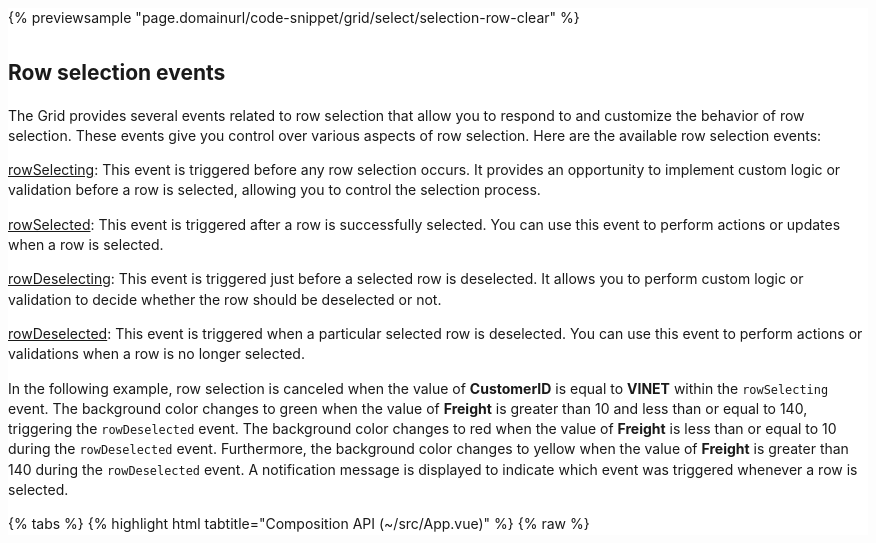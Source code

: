 {% previewsample "page.domainurl/code-snippet/grid/select/selection-row-clear" %}

## Row selection events 

The Grid provides several events related to row selection that allow you to respond to and customize the behavior of row selection. These events give you control over various aspects of row selection. Here are the available row selection events:

[rowSelecting](https://ej2.syncfusion.com/vue/documentation/api/grid/#rowselecting): This event is triggered before any row selection occurs. It provides an opportunity to implement custom logic or validation before a row is selected, allowing you to control the selection process.

[rowSelected](https://ej2.syncfusion.com/vue/documentation/api/grid/#rowselected): This event is triggered after a row is successfully selected. You can use this event to perform actions or updates when a row is selected.

[rowDeselecting](https://ej2.syncfusion.com/vue/documentation/api/grid/#rowdeselecting): This event is triggered just before a selected row is deselected. It allows you to perform custom logic or validation to decide whether the row should be deselected or not.

[rowDeselected](https://ej2.syncfusion.com/vue/documentation/api/grid/#rowdeselected): This event is triggered when a particular selected row is deselected. You can use this event to perform actions or validations when a row is no longer selected.

In the following example, row selection is canceled when the value of **CustomerID** is equal to **VINET** within the `rowSelecting` event. The background color changes to green when the value of **Freight** is greater than 10 and less than or equal to 140, triggering the `rowDeselected` event. The background color changes to red when the value of **Freight** is less than or equal to 10 during the `rowDeselected` event. Furthermore, the background color changes to yellow when the value of **Freight** is greater than 140 during the `rowDeselected` event. A notification message is displayed to indicate which event was triggered whenever a row is selected.

{% tabs %}
{% highlight html tabtitle="Composition API (~/src/App.vue)" %}
{% raw %}
<template>
  <div id="app">
    <p id="message">{{message}}</p>
    <div style="padding: 20px 0px 0px 0px">
      <ejs-grid ref="grid" :enableHover='false' :dataSource="data"
       :selectionSettings="selectionOptions" :rowSelected="rowSelected"
       :rowSelecting="rowselecting" :rowDeselected="rowDeselected"
       :rowDeselecting="rowDeselecting">
        <e-columns>
          <e-column field="OrderID" headerText="Order ID" textAlign="Right" width="120">
          </e-column>
          <e-column field="CustomerID" headerText="Customer ID" width="120">
          </e-column>
          <e-column field="ShipCountry" headerText="Ship Country" width="130">
          </e-column>
          <e-column field="Freight" headerText="Freight" format="C2" width="100">
          </e-column>
        </e-columns>
      </ejs-grid>
    </div>
  </div>
</template>

<script setup>
import{ref} from"vue"
import { GridComponent as EjsGrid, ColumnDirective as EColumn, ColumnsDirective as EColumns} from "@syncfusion/ej2-vue-grids";
import { data } from './datasource.js';
const selectionOptions = { mode: 'Row', type: 'Multiple' };
const message = ref("");
const rowselecting = function(args) {